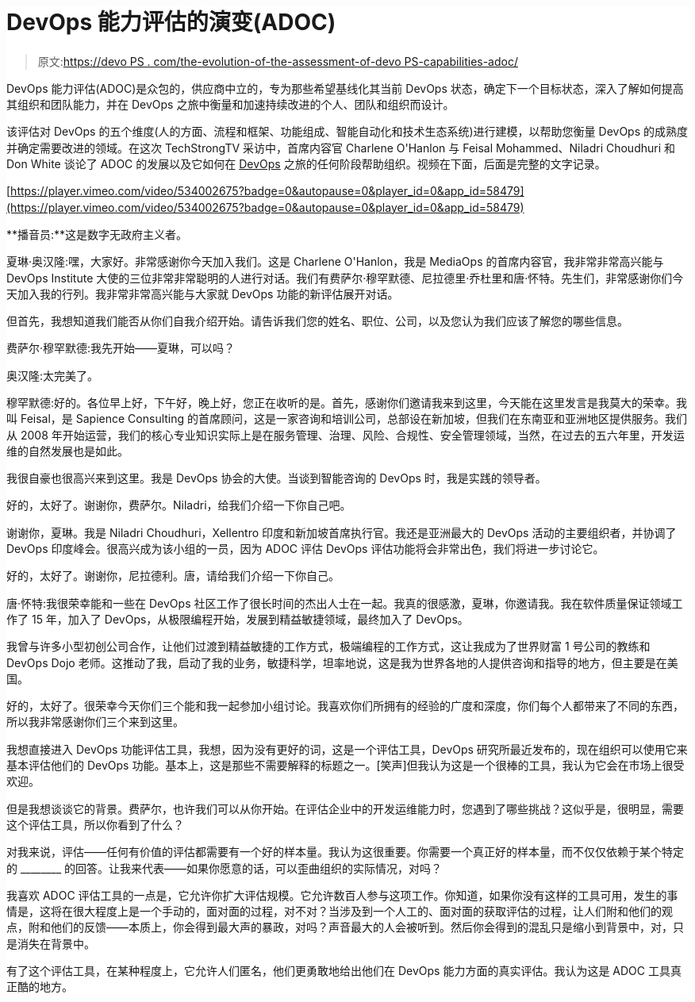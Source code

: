 # DevOps 能力评估的演变(ADOC)

> 原文:[https://devo PS . com/the-evolution-of-the-assessment-of-devo PS-capabilities-adoc/](https://devops.com/the-evolution-of-the-assessment-of-devops-capabilities-adoc/)

DevOps 能力评估(ADOC)是众包的，供应商中立的，专为那些希望基线化其当前 DevOps 状态，确定下一个目标状态，深入了解如何提高其组织和团队能力，并在 DevOps 之旅中衡量和加速持续改进的个人、团队和组织而设计。

该评估对 DevOps 的五个维度(人的方面、流程和框架、功能组成、智能自动化和技术生态系统)进行建模，以帮助您衡量 DevOps 的成熟度并确定需要改进的领域。在这次 TechStrongTV 采访中，首席内容官 Charlene O'Hanlon 与 Feisal Mohammed、Niladri Choudhuri 和 Don White 谈论了 ADOC 的发展以及它如何在 [DevOps](https://devops.com/) 之旅的任何阶段帮助组织。视频在下面，后面是完整的文字记录。

[https://player.vimeo.com/video/534002675?badge=0&autopause=0&player_id=0&app_id=58479](https://player.vimeo.com/video/534002675?badge=0&autopause=0&player_id=0&app_id=58479)

**播音员:**这是数字无政府主义者。

夏琳·奥汉隆:嘿，大家好。非常感谢你今天加入我们。这是 Charlene O'Hanlon，我是 MediaOps 的首席内容官，我非常非常高兴能与 DevOps Institute 大使的三位非常非常聪明的人进行对话。我们有费萨尔·穆罕默德、尼拉德里·乔杜里和唐·怀特。先生们，非常感谢你们今天加入我的行列。我非常非常高兴能与大家就 DevOps 功能的新评估展开对话。

但首先，我想知道我们能否从你们自我介绍开始。请告诉我们您的姓名、职位、公司，以及您认为我们应该了解您的哪些信息。

费萨尔·穆罕默德:我先开始——夏琳，可以吗？

奥汉隆:太完美了。

穆罕默德:好的。各位早上好，下午好，晚上好，您正在收听的是。首先，感谢你们邀请我来到这里，今天能在这里发言是我莫大的荣幸。我叫 Feisal，是 Sapience Consulting 的首席顾问，这是一家咨询和培训公司，总部设在新加坡，但我们在东南亚和亚洲地区提供服务。我们从 2008 年开始运营，我们的核心专业知识实际上是在服务管理、治理、风险、合规性、安全管理领域，当然，在过去的五六年里，开发运维的自然发展也是如此。

我很自豪也很高兴来到这里。我是 DevOps 协会的大使。当谈到智能咨询的 DevOps 时，我是实践的领导者。

好的，太好了。谢谢你，费萨尔。Niladri，给我们介绍一下你自己吧。

谢谢你，夏琳。我是 Niladri Choudhuri，Xellentro 印度和新加坡首席执行官。我还是亚洲最大的 DevOps 活动的主要组织者，并协调了 DevOps 印度峰会。很高兴成为该小组的一员，因为 ADOC 评估 DevOps 评估功能将会非常出色，我们将进一步讨论它。

好的，太好了。谢谢你，尼拉德利。唐，请给我们介绍一下你自己。

唐·怀特:我很荣幸能和一些在 DevOps 社区工作了很长时间的杰出人士在一起。我真的很感激，夏琳，你邀请我。我在软件质量保证领域工作了 15 年，加入了 DevOps，从极限编程开始，发展到精益敏捷领域，最终加入了 DevOps。

我曾与许多小型初创公司合作，让他们过渡到精益敏捷的工作方式，极端编程的工作方式，这让我成为了世界财富 1 号公司的教练和 DevOps Dojo 老师。这推动了我，启动了我的业务，敏捷科学，坦率地说，这是我为世界各地的人提供咨询和指导的地方，但主要是在美国。

好的，太好了。很荣幸今天你们三个能和我一起参加小组讨论。我喜欢你们所拥有的经验的广度和深度，你们每个人都带来了不同的东西，所以我非常感谢你们三个来到这里。

我想直接进入 DevOps 功能评估工具，我想，因为没有更好的词，这是一个评估工具，DevOps 研究所最近发布的，现在组织可以使用它来基本评估他们的 DevOps 功能。基本上，这是那些不需要解释的标题之一。[笑声]但我认为这是一个很棒的工具，我认为它会在市场上很受欢迎。

但是我想谈谈它的背景。费萨尔，也许我们可以从你开始。在评估企业中的开发运维能力时，您遇到了哪些挑战？这似乎是，很明显，需要这个评估工具，所以你看到了什么？

对我来说，评估——任何有价值的评估都需要有一个好的样本量。我认为这很重要。你需要一个真正好的样本量，而不仅仅依赖于某个特定的 ________ 的回答。让我来代表——如果你愿意的话，可以歪曲组织的实际情况，对吗？

我喜欢 ADOC 评估工具的一点是，它允许你扩大评估规模。它允许数百人参与这项工作。你知道，如果你没有这样的工具可用，发生的事情是，这将在很大程度上是一个手动的，面对面的过程，对不对？当涉及到一个人工的、面对面的获取评估的过程，让人们附和他们的观点，附和他们的反馈——本质上，你会得到最大声的暴政，对吗？声音最大的人会被听到。然后你会得到的混乱只是缩小到背景中，对，只是消失在背景中。

有了这个评估工具，在某种程度上，它允许人们匿名，他们更勇敢地给出他们在 DevOps 能力方面的真实评估。我认为这是 ADOC 工具真正酷的地方。
